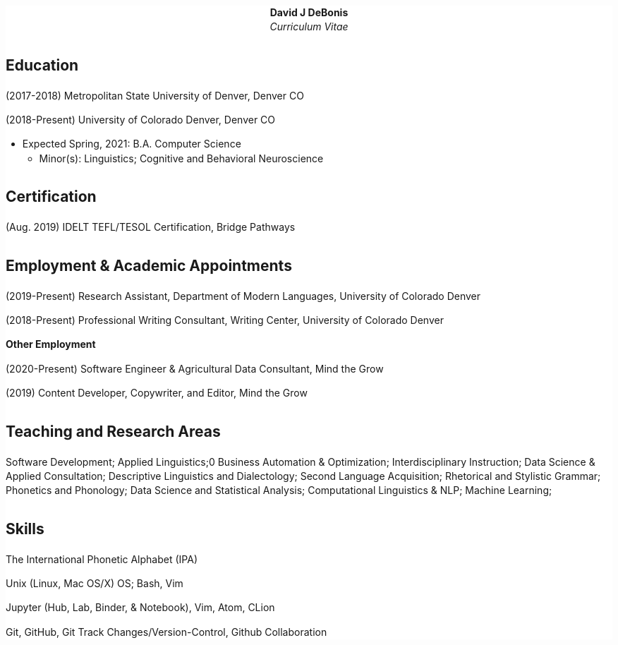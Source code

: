 <div align="center"><b>David J DeBonis</b></div>
<div align="center"><i>Curriculum Vitae</i></div>

## Education

(2017-2018) Metropolitan State University of Denver, Denver CO

(2018-Present) University of Colorado Denver, Denver CO
* Expected Spring, 2021:	B.A. Computer Science
  * Minor(s): Linguistics; Cognitive and Behavioral Neuroscience

## Certification

(Aug. 2019) IDELT TEFL/TESOL Certification, Bridge Pathways


## Employment & Academic Appointments

(2019-Present) Research Assistant, Department of Modern Languages, University of Colorado Denver

(2018-Present) Professional Writing Consultant, Writing Center, University of Colorado Denver

**Other Employment**

(2020-Present) Software Engineer & Agricultural Data Consultant, Mind the Grow

(2019) Content Developer, Copywriter, and Editor, Mind the Grow


## Teaching and Research Areas

Software Development;
Applied Linguistics;0
Business Automation & Optimization;
Interdisciplinary Instruction;
Data Science & Applied Consultation;
Descriptive Linguistics and Dialectology;
Second Language Acquisition;
Rhetorical and Stylistic Grammar;
Phonetics and Phonology;
Data Science and Statistical Analysis;
Computational Linguistics & NLP;
Machine Learning;



## Skills

The International Phonetic Alphabet (IPA)

Unix (Linux, Mac OS/X) OS; Bash, Vim

Jupyter (Hub, Lab, Binder, & Notebook), Vim, Atom, CLion

Git, GitHub, Git Track Changes/Version-Control, Github Collaboration
